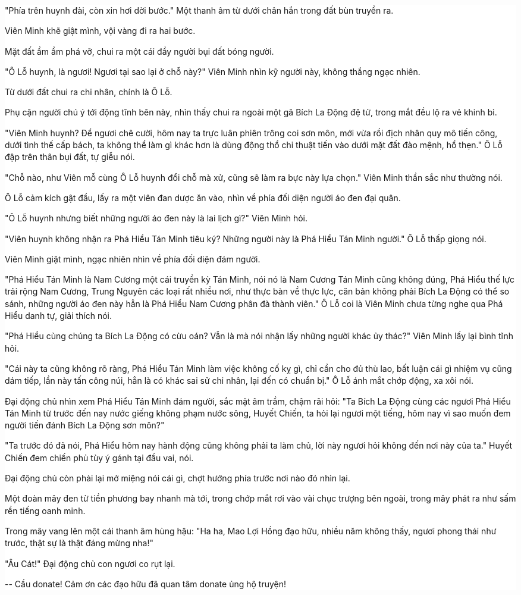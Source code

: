 "Phía trên huynh đài, còn xin hơi dời bước." Một thanh âm từ dưới chân hắn trong đất bùn truyền ra.

Viên Minh khẽ giật mình, vội vàng đi ra hai bước.

Mặt đất ầm ầm phá vỡ, chui ra một cái đầy người bụi đất bóng người.

"Ô Lỗ huynh, là ngươi! Ngươi tại sao lại ở chỗ này?" Viên Minh nhìn kỹ người này, không thắng ngạc nhiên.

Từ dưới đất chui ra chi nhân, chính là Ô Lỗ.

Phụ cận người chú ý tới động tĩnh bên này, nhìn thấy chui ra ngoài một gã Bích La Động đệ tử, trong mắt đều lộ ra vẻ khinh bỉ.

"Viên Minh huynh? Để ngươi chê cười, hôm nay ta trực luân phiên trông coi sơn môn, mới vừa rồi địch nhân quy mô tiến công, dưới tình thế cấp bách, ta không thể làm gì khác hơn là dùng động thổ chi thuật tiến vào dưới mặt đất đào mệnh, hổ thẹn." Ô Lỗ đập trên thân bụi đất, tự giễu nói.

"Chỗ nào, như Viên mỗ cùng Ô Lỗ huynh đổi chỗ mà xử, cũng sẽ làm ra bực này lựa chọn." Viên Minh thần sắc như thường nói.

Ô Lỗ cảm kích gật đầu, lấy ra một viên đan dược ăn vào, nhìn về phía đối diện người áo đen đại quân.

"Ô Lỗ huynh nhưng biết những người áo đen này là lai lịch gì?" Viên Minh hỏi.

"Viên huynh không nhận ra Phá Hiểu Tán Minh tiêu ký? Những người này là Phá Hiểu Tán Minh người." Ô Lỗ thấp giọng nói.

Viên Minh giật mình, ngạc nhiên nhìn về phía đối diện đám người.

"Phá Hiểu Tán Minh là Nam Cương một cái truyền kỳ Tán Minh, nói nó là Nam Cương Tán Minh cũng không đúng, Phá Hiểu thế lực trải rộng Nam Cương, Trung Nguyên các loại rất nhiều nơi, như thực bàn về thực lực, căn bản không phải Bích La Động có thể so sánh, những người áo đen này hẳn là Phá Hiểu Nam Cương phân đà thành viên." Ô Lỗ coi là Viên Minh chưa từng nghe qua Phá Hiểu danh tự, giải thích nói.

"Phá Hiểu cùng chúng ta Bích La Động có cừu oán? Vẫn là mà nói nhận lấy những người khác ủy thác?" Viên Minh lấy lại bình tĩnh hỏi.

"Cái này ta cũng không rõ ràng, Phá Hiểu Tán Minh làm việc không cố kỵ gì, chỉ cần cho đủ thù lao, bất luận cái gì nhiệm vụ cũng dám tiếp, lần này tấn công núi, hẳn là có khác sai sử chi nhân, lại đến có chuẩn bị." Ô Lỗ ánh mắt chớp động, xa xôi nói.

Đại động chủ nhìn xem Phá Hiểu Tán Minh đám người, sắc mặt âm trầm, chậm rãi hỏi: "Ta Bích La Động cùng các ngươi Phá Hiểu Tán Minh từ trước đến nay nước giếng không phạm nước sông, Huyết Chiến, ta hỏi lại ngươi một tiếng, hôm nay vì sao muốn đem người tiến đánh Bích La Động sơn môn?"

"Ta trước đó đã nói, Phá Hiểu hôm nay hành động cũng không phải ta làm chủ, lời này ngươi hỏi không đến nơi này của ta." Huyết Chiến đem chiến phủ tùy ý gánh tại đầu vai, nói.

Đại động chủ còn phải lại mở miệng nói cái gì, chợt hướng phía trước nơi nào đó nhìn lại.

Một đoàn mây đen từ tiền phương bay nhanh mà tới, trong chớp mắt rơi vào vài chục trượng bên ngoài, trong mây phát ra như sấm rền tiếng oanh minh.

Trong mây vang lên một cái thanh âm hùng hậu: "Ha ha, Mao Lợi Hồng đạo hữu, nhiều năm không thấy, ngươi phong thái như trước, thật sự là thật đáng mừng nha!"

"Âu Cát!" Đại động chủ con ngươi co rụt lại.

--
Cầu donate! Cảm ơn các đạo hữu đã quan tâm donate ủng hộ truyện!




